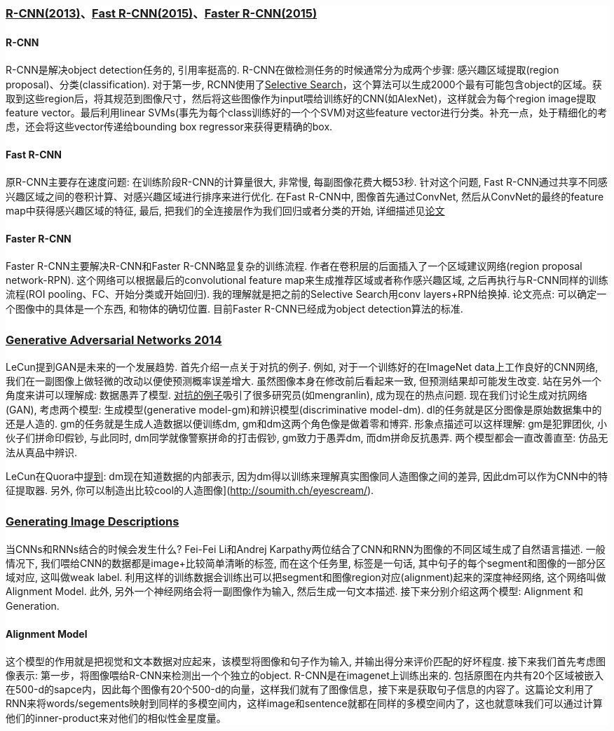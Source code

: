 ### <a name="r-cnn-fast-rcnn-faster-rcnn"></a>[R-CNN(2013)](https://arxiv.org/pdf/1311.2524v5.pdf)、[Fast R-CNN(2015)](https://arxiv.org/pdf/1504.08083.pdf)、[Faster R-CNN(2015)](https://arxiv.org/pdf/1506.01497v3.pdf)

#### R-CNN

R-CNN是解决object detection任务的, 引用率挺高的. R-CNN在做检测任务的时候通常分为成两个步骤: 感兴趣区域提取(region proposal)、分类(classification). 对于第一步, RCNN使用了[Selective Search](https://ivi.fnwi.uva.nl/isis/publications/2013/UijlingsIJCV2013/UijlingsIJCV2013.pdf)，这个算法可以生成2000个最有可能包含object的区域。获取到这些region后，将其规范到图像尺寸，然后将这些图像作为input喂给训练好的CNN(如AlexNet)，这样就会为每个region image提取feature vector。最后利用linear SVMs(事先为每个class训练好的一个个SVM)对这些feature vector进行分类。补充一点，处于精细化的考虑，还会将这些vector传递给bounding box regressor来获得更精确的box.

#### Fast R-CNN

原R-CNN主要存在速度问题: 在训练阶段R-CNN的计算量很大, 非常慢, 每副图像花费大概53秒. 针对这个问题, Fast R-CNN通过共享不同感兴趣区域之间的卷积计算、对感兴趣区域进行排序来进行优化. 在Fast R-CNN中, 图像首先通过ConvNet, 然后从ConvNet的最终的feature map中获得感兴趣区域的特征, 最后, 把我们的全连接层作为我们回归或者分类的开始, 详细描述见[论文](https://arxiv.org/pdf/1504.08083.pdf)

#### Faster R-CNN

Faster R-CNN主要解决R-CNN和Faster R-CNN略显复杂的训练流程. 作者在卷积层的后面插入了一个区域建议网络(region proposal network-RPN). 这个网络可以根据最后的convolutional feature map来生成推荐区域或者称作感兴趣区域, 之后再执行与R-CNN同样的训练流程(ROI pooling、FC、开始分类或开始回归). 我的理解就是把之前的Selective Search用conv layers+RPN给换掉. 论文亮点: 可以确定一个图像中的具体是一个东西, 和物体的确切位置. 目前Faster R-CNN已经成为object detection算法的标准. 

### <a name="GAN"></a>[Generative Adversarial Networks 2014](https://arxiv.org/pdf/1406.2661v1.pdf)

LeCun提到GAN是未来的一个发展趋势. 首先介绍一点关于对抗的例子. 例如, 对于一个训练好的在ImageNet data上工作良好的CNN网络, 我们在一副图像上做轻微的改动以便使预测概率误差增大. 虽然图像本身在修改前后看起来一致, 但预测结果却可能发生改变. 站在另外一个角度来讲可以理解成: 数据愚弄了模型. [对抗的例子](https://arxiv.org/pdf/1312.6199v4.pdf)吸引了很多研究员(如mengranlin), 成为现在的热点问题. 现在我们讨论生成对抗网络(GAN), 考虑两个模型: 生成模型(generative model-gm)和辨识模型(discriminative model-dm). dl的任务就是区分图像是原始数据集中的还是人造的. gm的任务就是生成人造数据以便训练dm, gm和dm这两个角色像是做着零和博弈. 形象点描述可以这样理解: gm是犯罪团伙, 小伙子们拼命印假钞, 与此同时, dm同学就像警察拼命的打击假钞, gm致力于愚弄dm, 而dm拼命反抗愚弄. 两个模型都会一直改善直至: 仿品无法从真品中辨识.

LeCun在Quora中[提到](https://www.quora.com/What-are-some-recent-and-potentially-upcoming-breakthroughs-in-deep-learning): dm现在知道数据的内部表示, 因为dm得以训练来理解真实图像同人造图像之间的差异, 因此dm可以作为CNN中的特征提取器. 另外, 你可以制造出比较cool的人造图像](http://soumith.ch/eyescream/).

### <a name="GID"></a>[Generating Image Descriptions](https://arxiv.org/pdf/1412.2306v2.pdf)

当CNNs和RNNs结合的时候会发生什么? Fei-Fei Li和Andrej Karpathy两位结合了CNN和RNN为图像的不同区域生成了自然语言描述. 一般情况下, 我们喂给CNN的数据都是image+比较简单清晰的标签, 而在这个任务里, 标签是一句话, 其中句子的每个segment和图像的一部分区域对应, 这叫做weak label. 利用这样的训练数据会训练出可以把segment和图像region对应(alignment)起来的深度神经网络, 这个网络叫做Alignment Model. 此外, 另外一个神经网络会将一副图像作为输入, 然后生成一句文本描述. 接下来分别介绍这两个模型: Alignment 和 Generation.

#### Alignment Model

这个模型的作用就是把视觉和文本数据对应起来，该模型将图像和句子作为输入, 并输出得分来评价匹配的好坏程度. 接下来我们首先考虑图像表示: 第一步，将图像喂给R-CNN来检测出一个个独立的object. R-CNN是在imagenet上训练出来的. 包括原图在内共有20个区域被嵌入在500-d的sapce内，因此每个图像有20个500-d的向量，这样我们就有了图像信息，接下来是获取句子信息的内容了。这篇论文利用了RNN来将words/segements映射到同样的多模空间内，这样image和sentence就都在同样的多模空间内了，这也就意味我们可以通过计算他们的inner-product来对他们的相似性金星度量。
